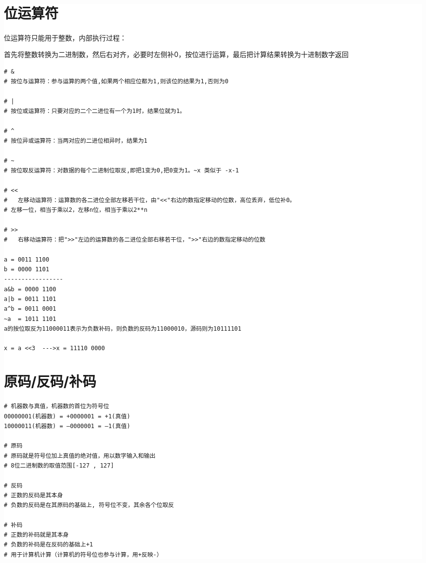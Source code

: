 # 位运算符

位运算符只能用于整数，内部执行过程：

首先将整数转换为二进制数，然后右对齐，必要时左侧补0，按位进行运算，最后把计算结果转换为十进制数字返回

```
# & 
# 按位与运算符：参与运算的两个值,如果两个相应位都为1,则该位的结果为1,否则为0

# |
# 按位或运算符：只要对应的二个二进位有一个为1时，结果位就为1。

# ^
# 按位异或运算符：当两对应的二进位相异时，结果为1

# ~
# 按位取反运算符：对数据的每个二进制位取反,即把1变为0,把0变为1。~x 类似于 -x-1

# <<
# 	左移动运算符：运算数的各二进位全部左移若干位，由"<<"右边的数指定移动的位数，高位丢弃，低位补0。
# 左移一位，相当于乘以2，左移n位，相当于乘以2**n

# >>
# 	右移动运算符：把">>"左边的运算数的各二进位全部右移若干位，">>"右边的数指定移动的位数

a = 0011 1100
b = 0000 1101
-----------------
a&b = 0000 1100
a|b = 0011 1101
a^b = 0011 0001
~a  = 1011 1101
a的按位取反为11000011表示为负数补码，则负数的反码为11000010，源码则为10111101

x = a <<3  --->x = 11110 0000
```

# 原码/反码/补码

```
# 机器数与真值，机器数的首位为符号位
00000001(机器数) = +0000001 = +1(真值)
10000011(机器数) = –0000001 = –1(真值)

# 原码
# 原码就是符号位加上真值的绝对值，用以数字输入和输出
# 8位二进制数的取值范围[-127 , 127]

# 反码
# 正数的反码是其本身 
# 负数的反码是在其原码的基础上, 符号位不变，其余各个位取反

# 补码
# 正数的补码就是其本身
# 负数的补码是在反码的基础上+1
# 用于计算机计算（计算机的符号位也参与计算，用+反映-）
```
